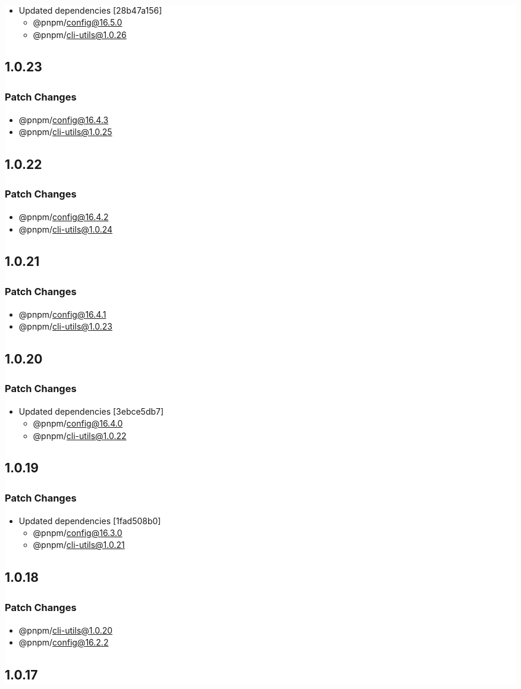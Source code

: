 - Updated dependencies [28b47a156]
  - @pnpm/config@16.5.0
  - @pnpm/cli-utils@1.0.26

## 1.0.23

### Patch Changes

- @pnpm/config@16.4.3
- @pnpm/cli-utils@1.0.25

## 1.0.22

### Patch Changes

- @pnpm/config@16.4.2
- @pnpm/cli-utils@1.0.24

## 1.0.21

### Patch Changes

- @pnpm/config@16.4.1
- @pnpm/cli-utils@1.0.23

## 1.0.20

### Patch Changes

- Updated dependencies [3ebce5db7]
  - @pnpm/config@16.4.0
  - @pnpm/cli-utils@1.0.22

## 1.0.19

### Patch Changes

- Updated dependencies [1fad508b0]
  - @pnpm/config@16.3.0
  - @pnpm/cli-utils@1.0.21

## 1.0.18

### Patch Changes

- @pnpm/cli-utils@1.0.20
- @pnpm/config@16.2.2

## 1.0.17

